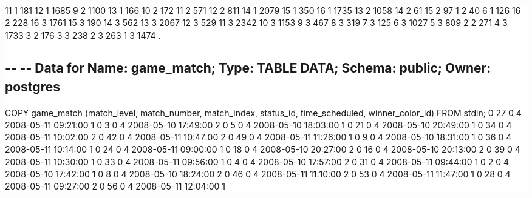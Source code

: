 11	1	181
12	1	1685
9	2	1100
13	1	166
10	2	172
11	2	571
12	2	811
14	1	2079
15	1	350
16	1	1735
13	2	1058
14	2	61
15	2	97
1	2	40
6	1	126
16	2	228
16	3	1761
15	3	190
14	3	562
13	3	2067
12	3	529
11	3	2342
10	3	1153
9	3	467
8	3	319
7	3	125
6	3	1027
5	3	809
2	2	271
4	3	1733
3	2	176
3	3	238
2	3	263
1	3	1474
\.


--
-- Data for Name: game_match; Type: TABLE DATA; Schema: public; Owner: postgres
--

COPY game_match (match_level, match_number, match_index, status_id, time_scheduled, winner_color_id) FROM stdin;
0	27	0	4	2008-05-11 09:21:00	1
0	3	0	4	2008-05-10 17:49:00	2
0	5	0	4	2008-05-10 18:03:00	1
0	21	0	4	2008-05-10 20:49:00	1
0	34	0	4	2008-05-11 10:02:00	2
0	42	0	4	2008-05-11 10:47:00	2
0	49	0	4	2008-05-11 11:26:00	1
0	9	0	4	2008-05-10 18:31:00	1
0	36	0	4	2008-05-11 10:14:00	1
0	24	0	4	2008-05-11 09:00:00	1
0	18	0	4	2008-05-10 20:27:00	2
0	16	0	4	2008-05-10 20:13:00	2
0	39	0	4	2008-05-11 10:30:00	1
0	33	0	4	2008-05-11 09:56:00	1
0	4	0	4	2008-05-10 17:57:00	2
0	31	0	4	2008-05-11 09:44:00	1
0	2	0	4	2008-05-10 17:42:00	1
0	8	0	4	2008-05-10 18:24:00	2
0	46	0	4	2008-05-11 11:10:00	2
0	53	0	4	2008-05-11 11:47:00	1
0	28	0	4	2008-05-11 09:27:00	2
0	56	0	4	2008-05-11 12:04:00	1